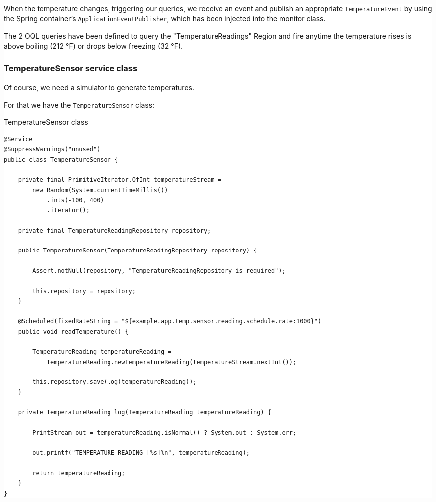 
When the temperature changes, triggering our queries, we receive an
event and publish an appropriate `TemperatureEvent` by using the Spring
container’s `ApplicationEventPublisher`, which has been injected into
the monitor class.


The 2 OQL queries have been defined to query the "TemperatureReadings"
Region and fire anytime the temperature rises is above boiling (212 °F)
or drops below freezing (32 °F).


### TemperatureSensor service class

Of course, we need a simulator to generate temperatures.


For that we have the `TemperatureSensor` class:

TemperatureSensor class


``` highlight
@Service
@SuppressWarnings("unused")
public class TemperatureSensor {

    private final PrimitiveIterator.OfInt temperatureStream =
        new Random(System.currentTimeMillis())
            .ints(-100, 400)
            .iterator();

    private final TemperatureReadingRepository repository;

    public TemperatureSensor(TemperatureReadingRepository repository) {

        Assert.notNull(repository, "TemperatureReadingRepository is required");

        this.repository = repository;
    }

    @Scheduled(fixedRateString = "${example.app.temp.sensor.reading.schedule.rate:1000}")
    public void readTemperature() {

        TemperatureReading temperatureReading =
            TemperatureReading.newTemperatureReading(temperatureStream.nextInt());

        this.repository.save(log(temperatureReading));
    }

    private TemperatureReading log(TemperatureReading temperatureReading) {

        PrintStream out = temperatureReading.isNormal() ? System.out : System.err;

        out.printf("TEMPERATURE READING [%s]%n", temperatureReading);

        return temperatureReading;
    }
}
```
